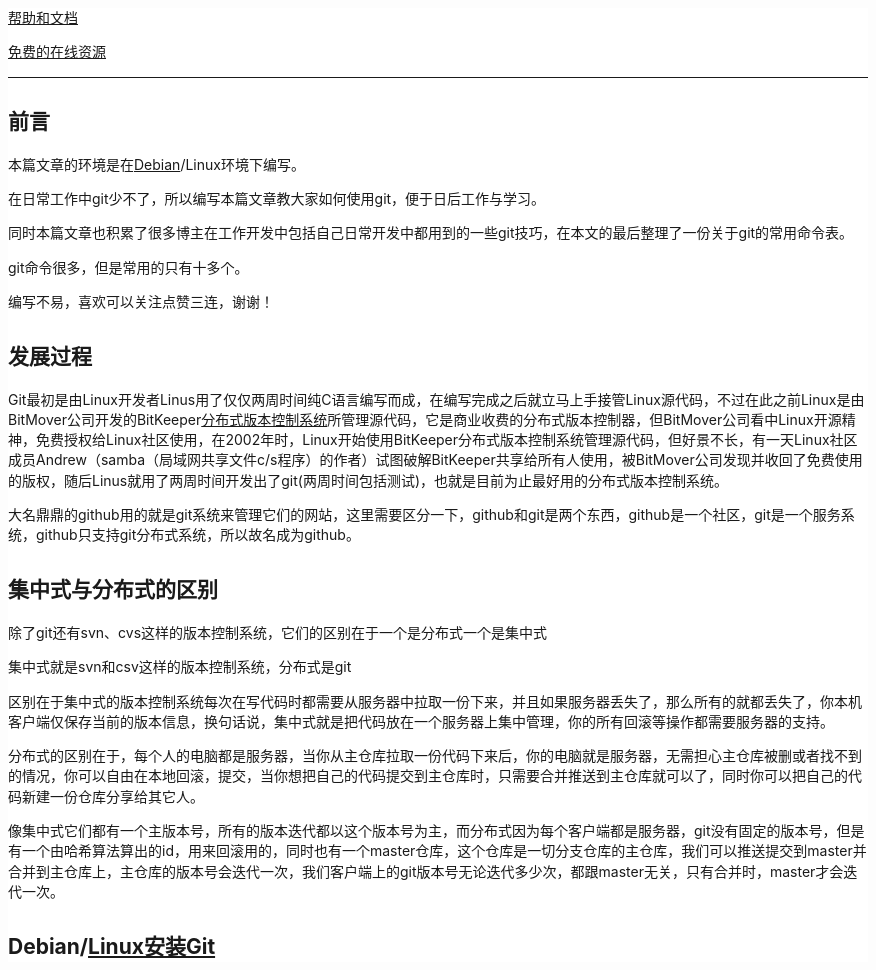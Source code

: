 [帮助和文档](https://blog.csdn.net/bjbz_cxy/article/details/116703787?ops_request_misc=%257B%2522request%255Fid%2522%253A%2522171450969116800182188968%2522%252C%2522scm%2522%253A%252220140713.130102334..%2522%257D&request_id=171450969116800182188968&biz_id=0&utm_medium=distribute.pc_search_result.none-task-blog-2~all~top_positive~default-1-116703787-null-null.142^v100^pc_search_result_base2&utm_term=git&spm=1018.2226.3001.4187#t68)

[免费的在线资源](https://blog.csdn.net/bjbz_cxy/article/details/116703787?ops_request_misc=%257B%2522request%255Fid%2522%253A%2522171450969116800182188968%2522%252C%2522scm%2522%253A%252220140713.130102334..%2522%257D&request_id=171450969116800182188968&biz_id=0&utm_medium=distribute.pc_search_result.none-task-blog-2~all~top_positive~default-1-116703787-null-null.142^v100^pc_search_result_base2&utm_term=git&spm=1018.2226.3001.4187#t69)

___

## 前言

本篇文章的环境是在[Debian](https://so.csdn.net/so/search?q=Debian&spm=1001.2101.3001.7020)/Linux环境下编写。

在日常工作中git少不了，所以编写本篇文章教大家如何使用git，便于日后工作与学习。

同时本篇文章也积累了很多博主在工作开发中包括自己日常开发中都用到的一些git技巧，在本文的最后整理了一份关于git的常用命令表。

git命令很多，但是常用的只有十多个。

编写不易，喜欢可以关注点赞三连，谢谢！

## 发展过程

Git最初是由Linux开发者Linus用了仅仅两周时间纯C语言编写而成，在编写完成之后就立马上手接管Linux源代码，不过在此之前Linux是由BitMover公司开发的BitKeeper[分布式版本控制系统](https://so.csdn.net/so/search?q=%E5%88%86%E5%B8%83%E5%BC%8F%E7%89%88%E6%9C%AC%E6%8E%A7%E5%88%B6%E7%B3%BB%E7%BB%9F&spm=1001.2101.3001.7020)所管理源代码，它是商业收费的分布式版本控制器，但BitMover公司看中Linux开源精神，免费授权给Linux社区使用，在2002年时，Linux开始使用BitKeeper分布式版本控制系统管理源代码，但好景不长，有一天Linux社区成员Andrew（samba（局域网共享文件c/s程序）的作者）试图破解BitKeeper共享给所有人使用，被BitMover公司发现并收回了免费使用的版权，随后Linus就用了两周时间开发出了git(两周时间包括测试)，也就是目前为止最好用的分布式版本控制系统。

大名鼎鼎的github用的就是git系统来管理它们的网站，这里需要区分一下，github和git是两个东西，github是一个社区，git是一个服务系统，github只支持git分布式系统，所以故名成为github。

## 集中式与分布式的区别

除了git还有svn、cvs这样的版本控制系统，它们的区别在于一个是分布式一个是集中式

集中式就是svn和csv这样的版本控制系统，分布式是git

区别在于集中式的版本控制系统每次在写代码时都需要从服务器中拉取一份下来，并且如果服务器丢失了，那么所有的就都丢失了，你本机客户端仅保存当前的版本信息，换句话说，集中式就是把代码放在一个服务器上集中管理，你的所有回滚等操作都需要服务器的支持。

分布式的区别在于，每个人的电脑都是服务器，当你从主仓库拉取一份代码下来后，你的电脑就是服务器，无需担心主仓库被删或者找不到的情况，你可以自由在本地回滚，提交，当你想把自己的代码提交到主仓库时，只需要合并推送到主仓库就可以了，同时你可以把自己的代码新建一份仓库分享给其它人。

像集中式它们都有一个主版本号，所有的版本迭代都以这个版本号为主，而分布式因为每个客户端都是服务器，git没有固定的版本号，但是有一个由哈希算法算出的id，用来回滚用的，同时也有一个master仓库，这个仓库是一切分支仓库的主仓库，我们可以推送提交到master并合并到主仓库上，主仓库的版本号会迭代一次，我们客户端上的git版本号无论迭代多少次，都跟master无关，只有合并时，master才会迭代一次。

## Debian/[Linux安装Git](https://so.csdn.net/so/search?q=Linux%E5%AE%89%E8%A3%85Git&spm=1001.2101.3001.7020)
